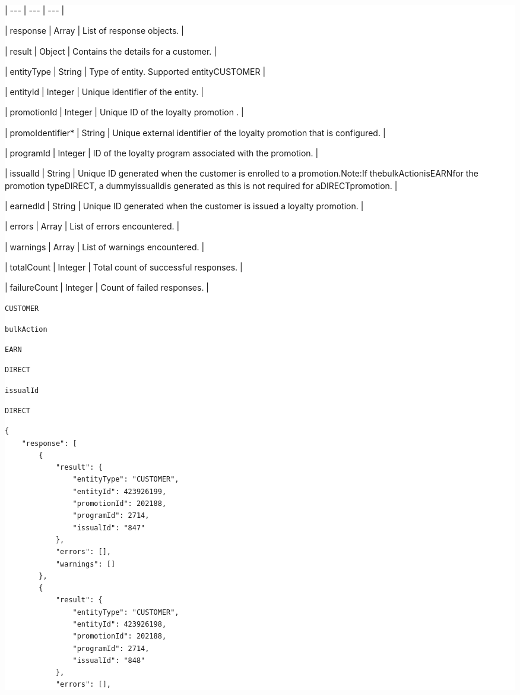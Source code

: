 | --- | --- | --- |

| response | Array | List of response objects. |

| result | Object | Contains the details for a customer. |

| entityType | String | Type of entity. Supported entityCUSTOMER |

| entityId | Integer | Unique identifier of the entity. |

| promotionId | Integer | Unique ID of the loyalty promotion . |

| promoIdentifier* | String | Unique external identifier of the loyalty promotion that is configured. |

| programId | Integer | ID of the loyalty program associated with the promotion. |

| issualId | String | Unique ID generated when the customer is enrolled to a promotion.Note:If thebulkActionisEARNfor the promotion typeDIRECT, a dummyissualIdis generated as this is not required for aDIRECTpromotion. |

| earnedId | String | Unique ID generated when the customer is issued a loyalty promotion. |

| errors | Array | List of errors encountered. |

| warnings | Array | List of warnings encountered. |

| totalCount | Integer | Total count of successful responses. |

| failureCount | Integer | Count of failed responses. |



`CUSTOMER`

`bulkAction`

`EARN`

`DIRECT`

`issualId`

`DIRECT`

```
{
    "response": [
        {
            "result": {
                "entityType": "CUSTOMER",
                "entityId": 423926199,
                "promotionId": 202188,
                "programId": 2714,
                "issualId": "847"
            },
            "errors": [],
            "warnings": []
        },
        {
            "result": {
                "entityType": "CUSTOMER",
                "entityId": 423926198,
                "promotionId": 202188,
                "programId": 2714,
                "issualId": "848"
            },
            "errors": [],
```